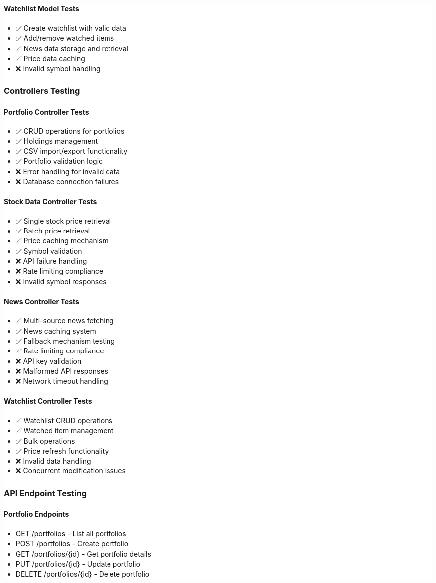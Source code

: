 #### Watchlist Model Tests
- ✅ Create watchlist with valid data
- ✅ Add/remove watched items
- ✅ News data storage and retrieval
- ✅ Price data caching
- ❌ Invalid symbol handling

### Controllers Testing

#### Portfolio Controller Tests
- ✅ CRUD operations for portfolios
- ✅ Holdings management
- ✅ CSV import/export functionality
- ✅ Portfolio validation logic
- ❌ Error handling for invalid data
- ❌ Database connection failures

#### Stock Data Controller Tests
- ✅ Single stock price retrieval
- ✅ Batch price retrieval
- ✅ Price caching mechanism
- ✅ Symbol validation
- ❌ API failure handling
- ❌ Rate limiting compliance
- ❌ Invalid symbol responses

#### News Controller Tests
- ✅ Multi-source news fetching
- ✅ News caching system
- ✅ Fallback mechanism testing
- ✅ Rate limiting compliance
- ❌ API key validation
- ❌ Malformed API responses
- ❌ Network timeout handling

#### Watchlist Controller Tests
- ✅ Watchlist CRUD operations
- ✅ Watched item management
- ✅ Bulk operations
- ✅ Price refresh functionality
- ❌ Invalid data handling
- ❌ Concurrent modification issues

### API Endpoint Testing

#### Portfolio Endpoints
- GET /portfolios - List all portfolios
- POST /portfolios - Create portfolio
- GET /portfolios/{id} - Get portfolio details
- PUT /portfolios/{id} - Update portfolio
- DELETE /portfolios/{id} - Delete portfolio
